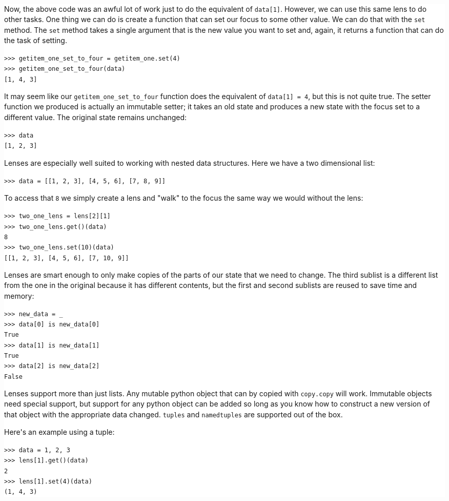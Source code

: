 Now, the above code was an awful lot of work just to do the equivalent
of `data[1]`. However, we can use this same lens to do other tasks. One
thing we can do is create a function that can set our focus to some
other value. We can do that with the `set` method. The `set` method
takes a single argument that is the new value you want to set and,
again, it returns a function that can do the task of setting.

	>>> getitem_one_set_to_four = getitem_one.set(4)
	>>> getitem_one_set_to_four(data)
	[1, 4, 3]

It may seem like our `getitem_one_set_to_four` function does the
equivalent of `data[1] = 4`, but this is not quite true. The setter
function we produced is actually an immutable setter; it takes an
old state and produces a new state with the focus set to a different
value. The original state remains unchanged:

	>>> data
	[1, 2, 3]

Lenses are especially well suited to working with nested data structures.
Here we have a two dimensional list:

	>>> data = [[1, 2, 3], [4, 5, 6], [7, 8, 9]]

To access that `8` we simply create a lens and "walk" to the focus the same
way we would without the lens:

	>>> two_one_lens = lens[2][1]
	>>> two_one_lens.get()(data)
	8
	>>> two_one_lens.set(10)(data)
	[[1, 2, 3], [4, 5, 6], [7, 10, 9]]

Lenses are smart enough to only make copies of the parts of our state
that we need to change. The third sublist is a different list from the
one in the original because it has different contents, but the first
and second sublists are reused to save time and memory:

	>>> new_data = _
	>>> data[0] is new_data[0]
	True
	>>> data[1] is new_data[1]
	True
	>>> data[2] is new_data[2]
	False

Lenses support more than just lists. Any mutable python object that can
by copied with `copy.copy` will work. Immutable objects need special
support, but support for any python object can be added so long as you
know how to construct a new version of that object with the appropriate
data changed. `tuples` and `namedtuples` are supported out of the box.

Here's an example using a tuple:

	>>> data = 1, 2, 3
	>>> lens[1].get()(data)
	2
	>>> lens[1].set(4)(data)
	(1, 4, 3)
